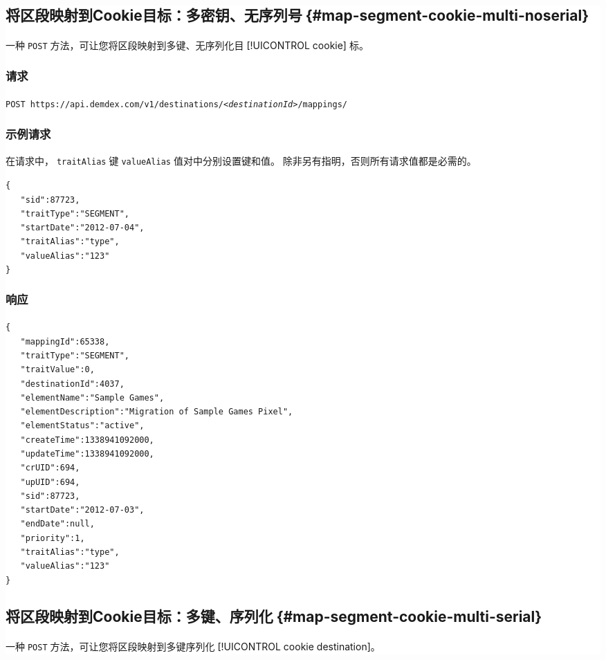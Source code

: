 ## 将区段映射到Cookie目标：多密钥、无序列号 {#map-segment-cookie-multi-noserial}

一种 `POST` 方法，可让您将区段映射到多键、无序列化目 [!UICONTROL cookie] 标。



### 请求

`POST https://api.demdex.com/v1/destinations/`*`<destinationId>`*`/mappings/`

### 示例请求

在请求中， `traitAlias` 键 `valueAlias` 值对中分别设置键和值。 除非另有指明，否则所有请求值都是必需的。

```
{
   "sid":87723,
   "traitType":"SEGMENT",
   "startDate":"2012-07-04",
   "traitAlias":"type",
   "valueAlias":"123"
}
```

### 响应

```
{
   "mappingId":65338,
   "traitType":"SEGMENT",
   "traitValue":0,
   "destinationId":4037,
   "elementName":"Sample Games",
   "elementDescription":"Migration of Sample Games Pixel",
   "elementStatus":"active",
   "createTime":1338941092000,
   "updateTime":1338941092000,
   "crUID":694,
   "upUID":694,
   "sid":87723,
   "startDate":"2012-07-03",
   "endDate":null,
   "priority":1,
   "traitAlias":"type",
   "valueAlias":"123"
}
```

## 将区段映射到Cookie目标：多键、序列化 {#map-segment-cookie-multi-serial}

一种 `POST` 方法，可让您将区段映射到多键序列化 [!UICONTROL cookie destination]。
